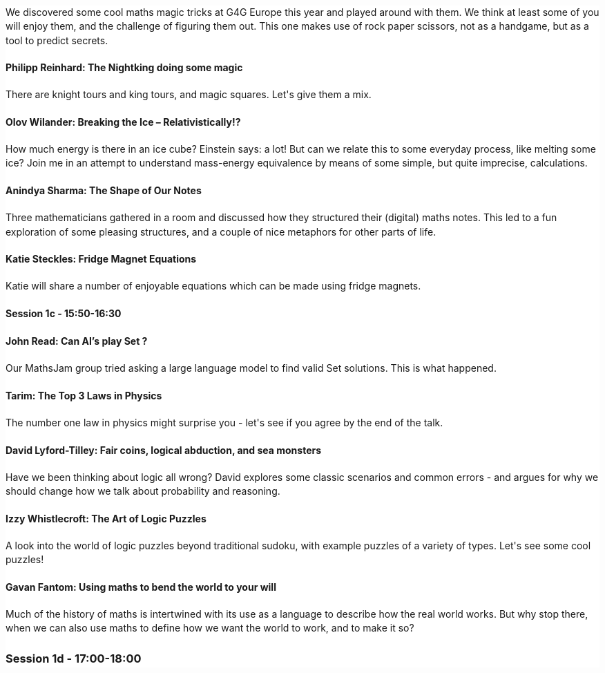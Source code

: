 We discovered some cool maths magic tricks at G4G Europe this year and played around with them. We think at least some of you will enjoy them, and the challenge of figuring them out. This one makes use of rock paper scissors, not as a handgame, but as a tool to predict secrets.

#### Philipp Reinhard: The Nightking doing some magic

There are knight tours and king tours, and magic squares. Let's give them a mix.

#### Olov Wilander: Breaking the Ice – Relativistically!?

How much energy is there in an ice cube? Einstein says: a lot! But can we relate this to some everyday process, like melting some ice? Join me in an attempt to understand mass-energy equivalence by means of some simple, but quite imprecise, calculations.

#### Anindya Sharma: The Shape of Our Notes

Three mathematicians gathered in a room and discussed how they structured their (digital) maths notes. This led to a fun exploration of some pleasing structures, and a couple of nice metaphors for other parts of life.

#### Katie Steckles: Fridge Magnet Equations

Katie will share a number of enjoyable equations which can be made using fridge magnets.


#### Session 1c - 15:50-16:30

#### John Read: Can AI’s play Set ?

Our MathsJam group tried asking a large language model to find valid Set solutions. This is what happened.

#### Tarim: The Top 3 Laws in Physics

The number one law in physics might surprise you - let's see if you agree by the end of the talk.

#### David Lyford-Tilley: Fair coins, logical abduction, and sea monsters

Have we been thinking about logic all wrong? David explores some classic scenarios and common errors - and argues for why we should change how we talk about probability and reasoning.

#### Izzy Whistlecroft: The Art of Logic Puzzles

A look into the world of logic puzzles beyond traditional sudoku, with example puzzles of a variety of types. Let's see some cool puzzles!

#### Gavan Fantom: Using maths to bend the world to your will

Much of the history of maths is intertwined with its use as a language to describe how the real world works. But why stop there, when we can also use maths to define how we want the world to work, and to make it so?

### Session 1d - 17:00-18:00
